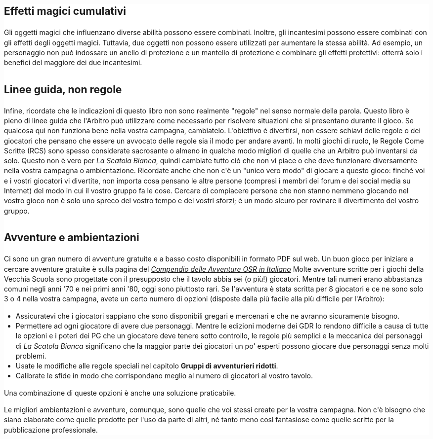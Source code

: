 ## Effetti magici cumulativi
Gli oggetti magici che influenzano diverse abilità possono essere combinati. Inoltre, gli incantesimi possono essere combinati con gli effetti degli oggetti magici. Tuttavia, due oggetti non possono essere utilizzati per aumentare la stessa abilità. Ad esempio, un personaggio non può indossare un anello di protezione e un mantello di protezione e combinare gli effetti protettivi: otterrà solo i benefici del maggiore dei due incantesimi.

## Linee guida, non regole
Infine, ricordate che le indicazioni di questo libro non sono realmente "regole" nel senso normale della parola. Questo libro è pieno di linee guida che l'Arbitro può utilizzare come necessario per risolvere situazioni che si presentano durante il gioco. Se qualcosa qui non funziona bene nella vostra campagna, cambiatelo. L'obiettivo è divertirsi, non essere schiavi delle regole o dei giocatori che pensano che essere un avvocato delle regole sia il modo per andare avanti. In molti giochi di ruolo, le Regole Come Scritte (RCS) sono spesso considerate sacrosante o almeno in qualche modo migliori di quelle che un Arbitro può inventarsi da solo. Questo non è vero per *La Scatola Bianca*, quindi cambiate tutto ciò che non vi piace o che deve funzionare diversamente nella vostra campagna o ambientazione. Ricordate anche che non c'è un "unico vero modo" di giocare a questo gioco: finché voi e i vostri giocatori vi divertite, non importa cosa pensano le altre persone (compresi i membri dei forum e dei social media su Internet) del modo in cui il vostro gruppo fa le cose. Cercare di compiacere persone che non stanno nemmeno giocando nel vostro gioco non è solo uno spreco del vostro tempo e dei vostri sforzi; è un modo sicuro per rovinare il divertimento del vostro gruppo.

## Avventure e ambientazioni
Ci sono un gran numero di avventure gratuite e a basso costo disponibili in formato PDF sul web. Un buon gioco per iniziare a cercare avventure gratuite è sulla pagina del [*Compendio delle Avventure OSR in Italiano*](https://dismastersden.blogspot.com/2020/12/compendio-delle-avventure-osr-in.html)
Molte avventure scritte per i giochi della Vecchia Scuola sono progettate con il presupposto che il tavolo abbia sei (o più!) giocatori. Mentre tali numeri erano abbastanza comuni negli anni '70 e nei primi anni '80, oggi sono piuttosto rari. Se l'avventura è stata scritta per 8 giocatori e ce ne sono solo 3 o 4 nella vostra campagna, avete un certo numero di opzioni (disposte dalla più facile alla più difficile per l'Arbitro):
- Assicuratevi che i giocatori sappiano che sono disponibili gregari e mercenari e che ne avranno sicuramente bisogno.
- Permettere ad ogni giocatore di avere due personaggi. Mentre le edizioni moderne dei GDR lo rendono difficile a causa di tutte le opzioni e i poteri dei PG che un giocatore deve tenere sotto controllo, le regole più semplici e la meccanica dei personaggi di *La Scatola Bianca* significano che la maggior parte dei giocatori un po' esperti possono giocare due personaggi senza molti problemi.
- Usate le modifiche alle regole speciali nel capitolo **Gruppi di avventurieri ridotti**.
- Calibrate le sfide in modo che corrispondano meglio al numero di giocatori al vostro tavolo.

Una combinazione di queste opzioni è anche una soluzione praticabile.

Le migliori ambientazioni e avventure, comunque, sono quelle che voi stessi create per la vostra campagna. Non c'è bisogno che siano elaborate come quelle prodotte per l'uso da parte di altri, né tanto meno così fantasiose come quelle scritte per la pubblicazione professionale.
